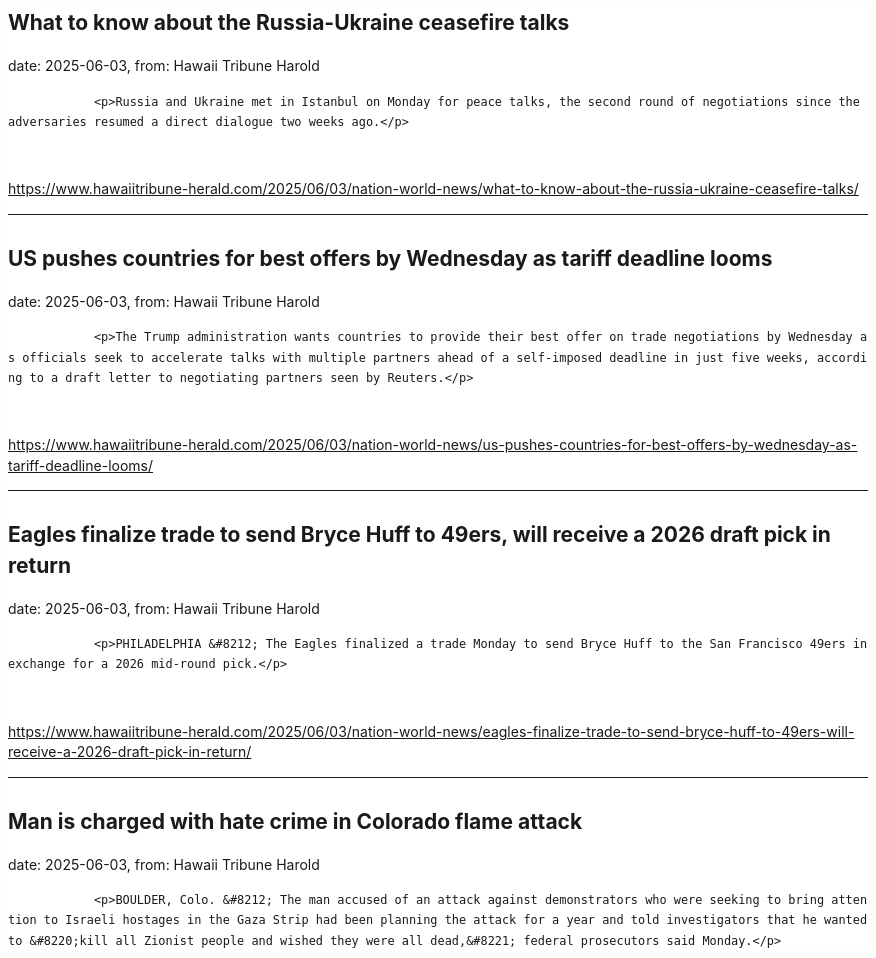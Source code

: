 ## What to know about the Russia-Ukraine ceasefire talks

date: 2025-06-03, from: Hawaii Tribune Harold


				<p>Russia and Ukraine met in Istanbul on Monday for peace talks, the second round of negotiations since the adversaries resumed a direct dialogue two weeks ago.</p>
			 

<br> 

<https://www.hawaiitribune-herald.com/2025/06/03/nation-world-news/what-to-know-about-the-russia-ukraine-ceasefire-talks/>

---

## US pushes countries for best offers by Wednesday as tariff deadline looms

date: 2025-06-03, from: Hawaii Tribune Harold


				<p>The Trump administration wants countries to provide their best offer on trade negotiations by Wednesday as officials seek to accelerate talks with multiple partners ahead of a self-imposed deadline in just five weeks, according to a draft letter to negotiating partners seen by Reuters.</p>
			 

<br> 

<https://www.hawaiitribune-herald.com/2025/06/03/nation-world-news/us-pushes-countries-for-best-offers-by-wednesday-as-tariff-deadline-looms/>

---

## Eagles finalize trade to send Bryce Huff to 49ers, will receive a 2026 draft pick in return

date: 2025-06-03, from: Hawaii Tribune Harold


				<p>PHILADELPHIA &#8212; The Eagles finalized a trade Monday to send Bryce Huff to the San Francisco 49ers in exchange for a 2026 mid-round pick.</p>
			 

<br> 

<https://www.hawaiitribune-herald.com/2025/06/03/nation-world-news/eagles-finalize-trade-to-send-bryce-huff-to-49ers-will-receive-a-2026-draft-pick-in-return/>

---

## Man is charged with hate crime in Colorado flame attack

date: 2025-06-03, from: Hawaii Tribune Harold


				<p>BOULDER, Colo. &#8212; The man accused of an attack against demonstrators who were seeking to bring attention to Israeli hostages in the Gaza Strip had been planning the attack for a year and told investigators that he wanted to &#8220;kill all Zionist people and wished they were all dead,&#8221; federal prosecutors said Monday.</p>
			 